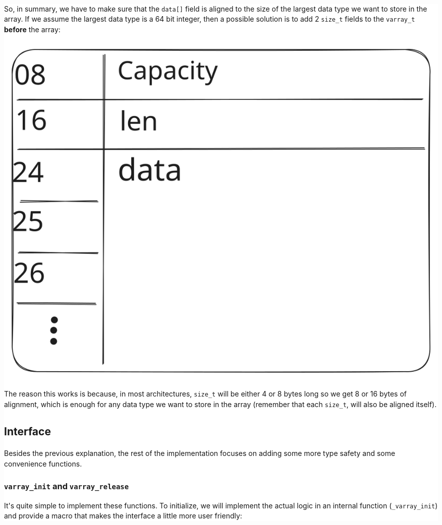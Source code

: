 So, in summary, we have to make sure that the `data[]` field is aligned to the size of the largest data type we want to store in the array. If we assume the largest data type is a 64 bit integer, then a possible solution is to add 2 `size_t` fields to the `varray_t` **before** the array:

![varray_t](/assets/posts/varray/varray_memory_layout.svg)

The reason this works is because, in most architectures, `size_t` will be either 4 or 8 bytes long so we get 8 or 16 bytes of alignment, which is enough for any data type we want to store in the array (remember that each `size_t`, will also be aligned itself).

## Interface

Besides the previous explanation, the rest of the implementation focuses on adding some more type safety and some convenience functions.

### `varray_init` and `varray_release`

It's quite simple to implement these functions. To initialize, we will implement the actual logic in an internal function (`_varray_init`) and provide a macro that makes the interface a little more user friendly:
    